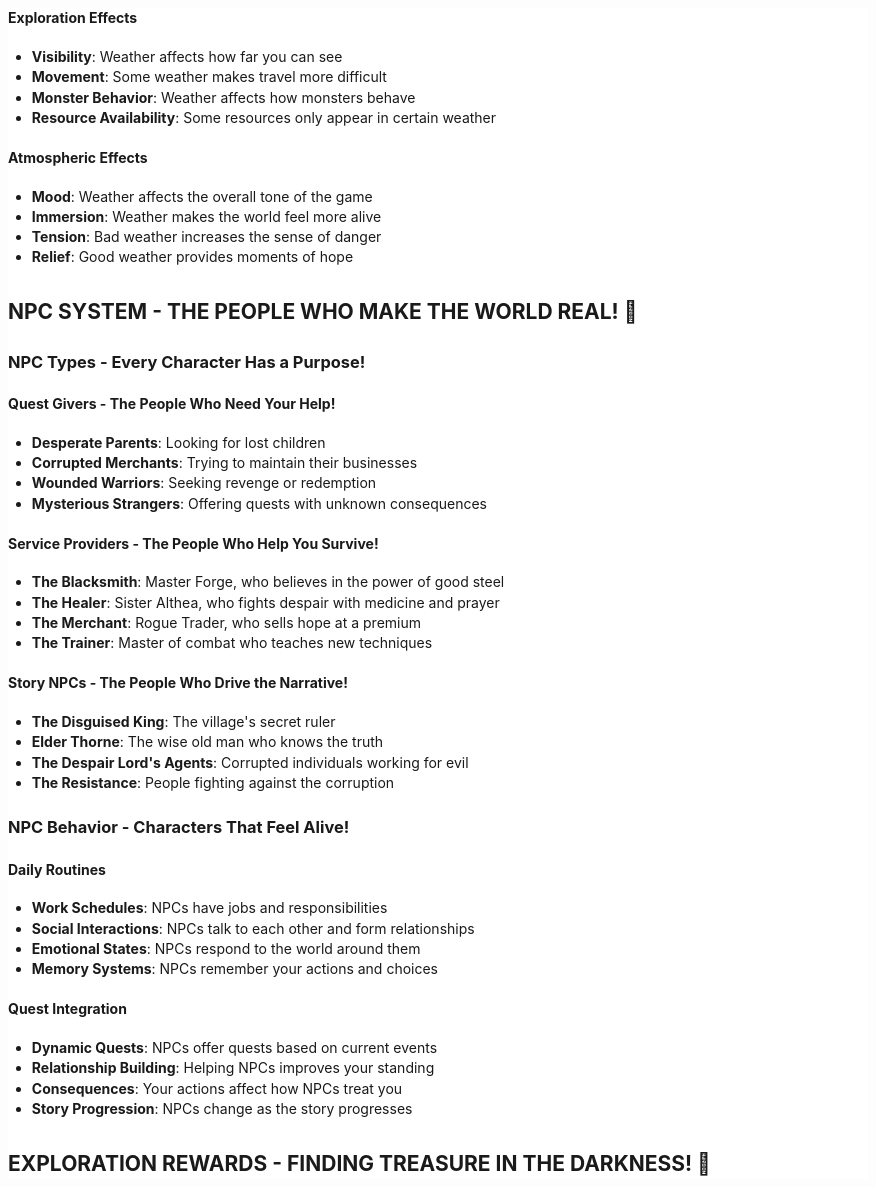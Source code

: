 #### **Exploration Effects**
- **Visibility**: Weather affects how far you can see
- **Movement**: Some weather makes travel more difficult
- **Monster Behavior**: Weather affects how monsters behave
- **Resource Availability**: Some resources only appear in certain weather

#### **Atmospheric Effects**
- **Mood**: Weather affects the overall tone of the game
- **Immersion**: Weather makes the world feel more alive
- **Tension**: Bad weather increases the sense of danger
- **Relief**: Good weather provides moments of hope

## **NPC SYSTEM - THE PEOPLE WHO MAKE THE WORLD REAL!** 👥

### **NPC Types - Every Character Has a Purpose!**
#### **Quest Givers - The People Who Need Your Help!**
- **Desperate Parents**: Looking for lost children
- **Corrupted Merchants**: Trying to maintain their businesses
- **Wounded Warriors**: Seeking revenge or redemption
- **Mysterious Strangers**: Offering quests with unknown consequences

#### **Service Providers - The People Who Help You Survive!**
- **The Blacksmith**: Master Forge, who believes in the power of good steel
- **The Healer**: Sister Althea, who fights despair with medicine and prayer
- **The Merchant**: Rogue Trader, who sells hope at a premium
- **The Trainer**: Master of combat who teaches new techniques

#### **Story NPCs - The People Who Drive the Narrative!**
- **The Disguised King**: The village's secret ruler
- **Elder Thorne**: The wise old man who knows the truth
- **The Despair Lord's Agents**: Corrupted individuals working for evil
- **The Resistance**: People fighting against the corruption

### **NPC Behavior - Characters That Feel Alive!**
#### **Daily Routines**
- **Work Schedules**: NPCs have jobs and responsibilities
- **Social Interactions**: NPCs talk to each other and form relationships
- **Emotional States**: NPCs respond to the world around them
- **Memory Systems**: NPCs remember your actions and choices

#### **Quest Integration**
- **Dynamic Quests**: NPCs offer quests based on current events
- **Relationship Building**: Helping NPCs improves your standing
- **Consequences**: Your actions affect how NPCs treat you
- **Story Progression**: NPCs change as the story progresses

## **EXPLORATION REWARDS - FINDING TREASURE IN THE DARKNESS!** 💎

